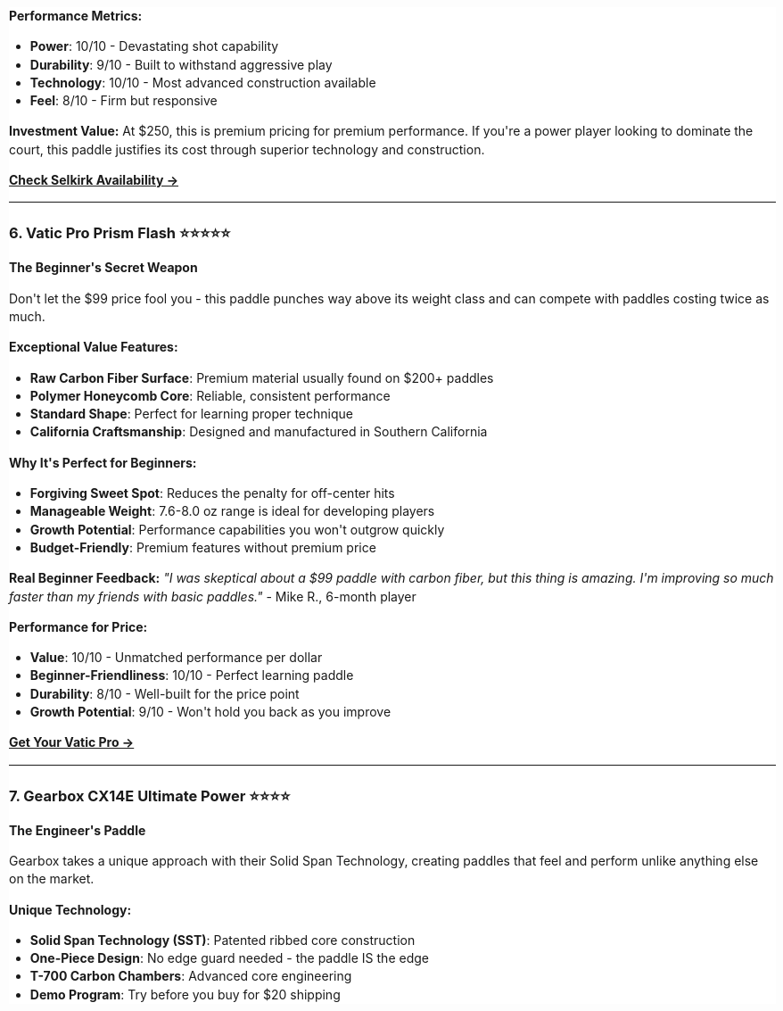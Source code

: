**Performance Metrics:**
- **Power**: 10/10 - Devastating shot capability
- **Durability**: 9/10 - Built to withstand aggressive play
- **Technology**: 10/10 - Most advanced construction available
- **Feel**: 8/10 - Firm but responsive

**Investment Value:**
At $250, this is premium pricing for premium performance. If you're a power player looking to dominate the court, this paddle justifies its cost through superior technology and construction.

**[Check Selkirk Availability →](affiliate-link)**

---

### 6. Vatic Pro Prism Flash ⭐⭐⭐⭐⭐

**The Beginner's Secret Weapon**

Don't let the $99 price fool you - this paddle punches way above its weight class and can compete with paddles costing twice as much.

**Exceptional Value Features:**
- **Raw Carbon Fiber Surface**: Premium material usually found on $200+ paddles
- **Polymer Honeycomb Core**: Reliable, consistent performance
- **Standard Shape**: Perfect for learning proper technique
- **California Craftsmanship**: Designed and manufactured in Southern California

**Why It's Perfect for Beginners:**
- **Forgiving Sweet Spot**: Reduces the penalty for off-center hits
- **Manageable Weight**: 7.6-8.0 oz range is ideal for developing players
- **Growth Potential**: Performance capabilities you won't outgrow quickly
- **Budget-Friendly**: Premium features without premium price

**Real Beginner Feedback:**
*"I was skeptical about a $99 paddle with carbon fiber, but this thing is amazing. I'm improving so much faster than my friends with basic paddles."* - Mike R., 6-month player

**Performance for Price:**
- **Value**: 10/10 - Unmatched performance per dollar
- **Beginner-Friendliness**: 10/10 - Perfect learning paddle
- **Durability**: 8/10 - Well-built for the price point
- **Growth Potential**: 9/10 - Won't hold you back as you improve

**[Get Your Vatic Pro →](affiliate-link)**

---

### 7. Gearbox CX14E Ultimate Power ⭐⭐⭐⭐

**The Engineer's Paddle**

Gearbox takes a unique approach with their Solid Span Technology, creating paddles that feel and perform unlike anything else on the market.

**Unique Technology:**
- **Solid Span Technology (SST)**: Patented ribbed core construction
- **One-Piece Design**: No edge guard needed - the paddle IS the edge
- **T-700 Carbon Chambers**: Advanced core engineering
- **Demo Program**: Try before you buy for $20 shipping
